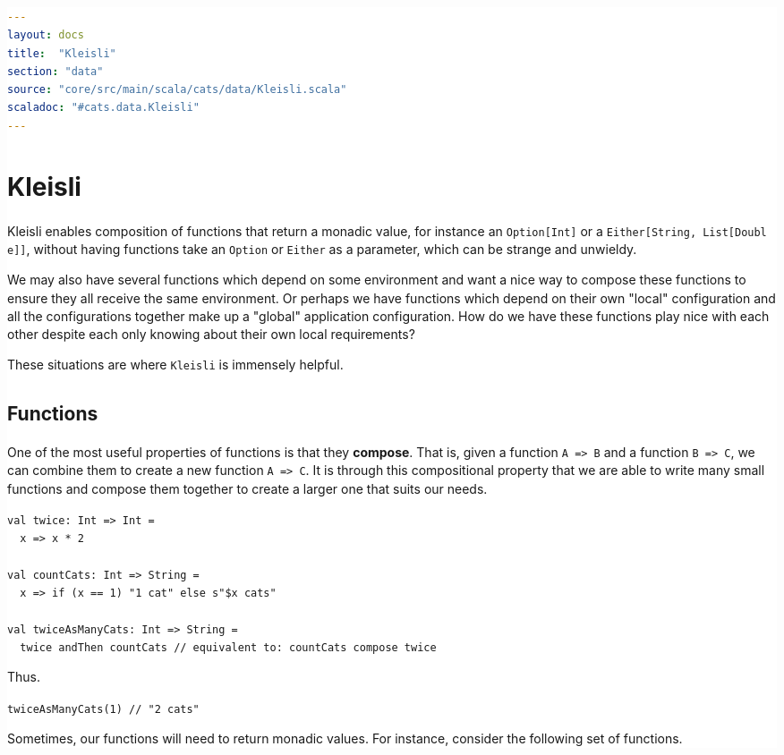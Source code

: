```yaml
---
layout: docs
title:  "Kleisli"
section: "data"
source: "core/src/main/scala/cats/data/Kleisli.scala"
scaladoc: "#cats.data.Kleisli"
---
```

# Kleisli
Kleisli enables composition of functions that return a monadic value, for instance an `Option[Int]` 
or a `Either[String, List[Double]]`, without having functions take an `Option` or `Either` as a parameter, 
which can be strange and unwieldy.

We may also have several functions which depend on some environment and want a nice way to compose these functions
to ensure they all receive the same environment. Or perhaps we have functions which depend on their own "local"
configuration and all the configurations together make up a "global" application configuration. How do we
have these functions play nice with each other despite each only knowing about their own local requirements?

These situations are where `Kleisli` is immensely helpful.

## Functions
One of the most useful properties of functions is that they **compose**. That is, given a function
`A => B` and a function `B => C`, we can combine them to create a new function `A => C`. It is through
this compositional property that we are able to write many small functions and compose them together
to create a larger one that suits our needs.

```tut:silent
val twice: Int => Int =
  x => x * 2

val countCats: Int => String =
  x => if (x == 1) "1 cat" else s"$x cats"

val twiceAsManyCats: Int => String =
  twice andThen countCats // equivalent to: countCats compose twice  
```

Thus.

```tut:book
twiceAsManyCats(1) // "2 cats"
```

Sometimes, our functions will need to return monadic values. For instance, consider the following set of functions.
